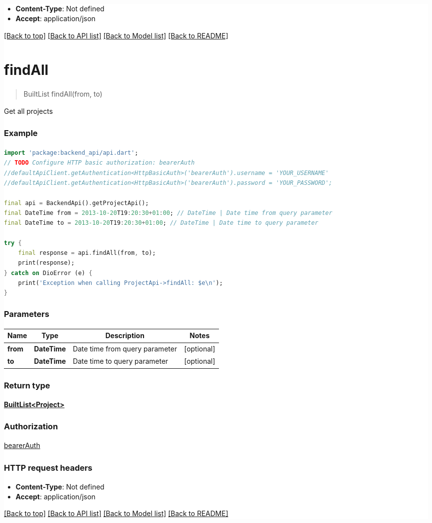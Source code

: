  - **Content-Type**: Not defined
 - **Accept**: application/json

[[Back to top]](#) [[Back to API list]](../README.md#documentation-for-api-endpoints) [[Back to Model list]](../README.md#documentation-for-models) [[Back to README]](../README.md)

# **findAll**
> BuiltList<Project> findAll(from, to)

Get all projects

### Example
```dart
import 'package:backend_api/api.dart';
// TODO Configure HTTP basic authorization: bearerAuth
//defaultApiClient.getAuthentication<HttpBasicAuth>('bearerAuth').username = 'YOUR_USERNAME'
//defaultApiClient.getAuthentication<HttpBasicAuth>('bearerAuth').password = 'YOUR_PASSWORD';

final api = BackendApi().getProjectApi();
final DateTime from = 2013-10-20T19:20:30+01:00; // DateTime | Date time from query parameter
final DateTime to = 2013-10-20T19:20:30+01:00; // DateTime | Date time to query parameter

try {
    final response = api.findAll(from, to);
    print(response);
} catch on DioError (e) {
    print('Exception when calling ProjectApi->findAll: $e\n');
}
```

### Parameters

Name | Type | Description  | Notes
------------- | ------------- | ------------- | -------------
 **from** | **DateTime**| Date time from query parameter | [optional] 
 **to** | **DateTime**| Date time to query parameter | [optional] 

### Return type

[**BuiltList&lt;Project&gt;**](Project.md)

### Authorization

[bearerAuth](../README.md#bearerAuth)

### HTTP request headers

 - **Content-Type**: Not defined
 - **Accept**: application/json

[[Back to top]](#) [[Back to API list]](../README.md#documentation-for-api-endpoints) [[Back to Model list]](../README.md#documentation-for-models) [[Back to README]](../README.md)
